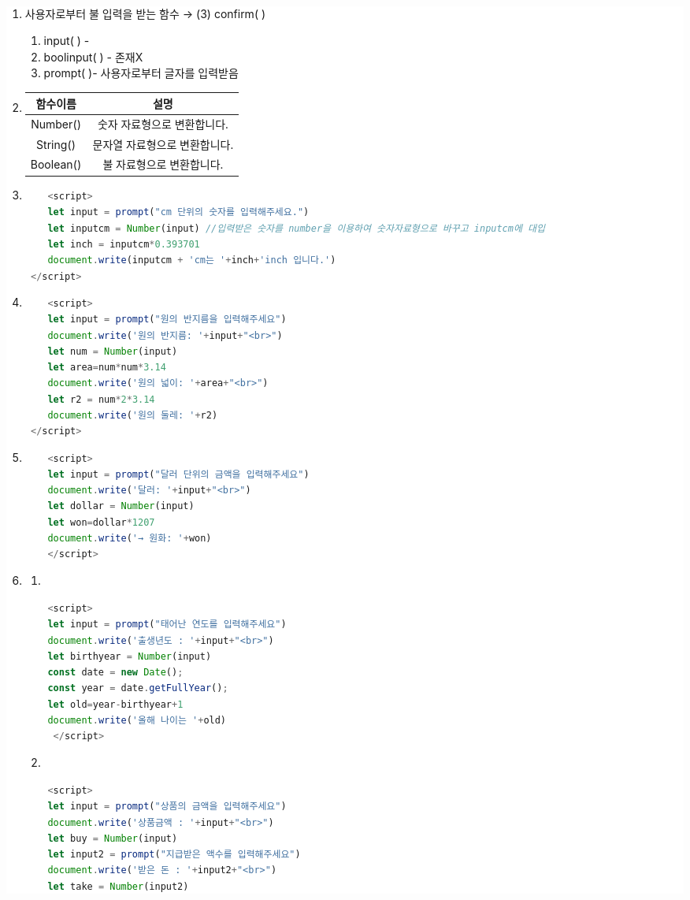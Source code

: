 1. 사용자로부터 불 입력을 받는 함수 &rarr; (3) confirm( )
    1. input( ) - 
    2. boolinput( ) - 존재X
    4. prompt( )- 사용자로부터 글자를 입력받음

2. 함수이름 | 설명
    :--:|:--:
    Number()|숫자 자료형으로 변환합니다.
    String()|문자열 자료형으로 변환합니다.
    Boolean()|불 자료형으로 변환합니다.

3.
    ```js
        <script>
        let input = prompt("cm 단위의 숫자를 입력해주세요.")
        let inputcm = Number(input) //입력받은 숫자를 number을 이용하여 숫자자료형으로 바꾸고 inputcm에 대입
        let inch = inputcm*0.393701
        document.write(inputcm + 'cm는 '+inch+'inch 입니다.')
     </script>    
    ```
4.
    ```js
        <script>
        let input = prompt("원의 반지름을 입력해주세요")
        document.write('원의 반지름: '+input+"<br>")
        let num = Number(input)
        let area=num*num*3.14
        document.write('원의 넓이: '+area+"<br>")
        let r2 = num*2*3.14
        document.write('원의 둘레: '+r2)
     </script>    
     ```
5.
    ```js
        <script>
        let input = prompt("달러 단위의 금액을 입력해주세요")
        document.write('달러: '+input+"<br>")
        let dollar = Number(input)
        let won=dollar*1207
        document.write('→ 원화: '+won)
        </script>
    ```
6.   
    1.
    ```js
        <script>
        let input = prompt("태어난 연도를 입력해주세요")
        document.write('출생년도 : '+input+"<br>")
        let birthyear = Number(input)
        const date = new Date();
        const year = date.getFullYear();
        let old=year-birthyear+1
        document.write('올해 나이는 '+old)
         </script>  
    ```
    2.
    ```js
        <script>
        let input = prompt("상품의 금액을 입력해주세요")
        document.write('상품금액 : '+input+"<br>")
        let buy = Number(input)
        let input2 = prompt("지급받은 액수를 입력해주세요")
        document.write('받은 돈 : '+input2+"<br>")
        let take = Number(input2)